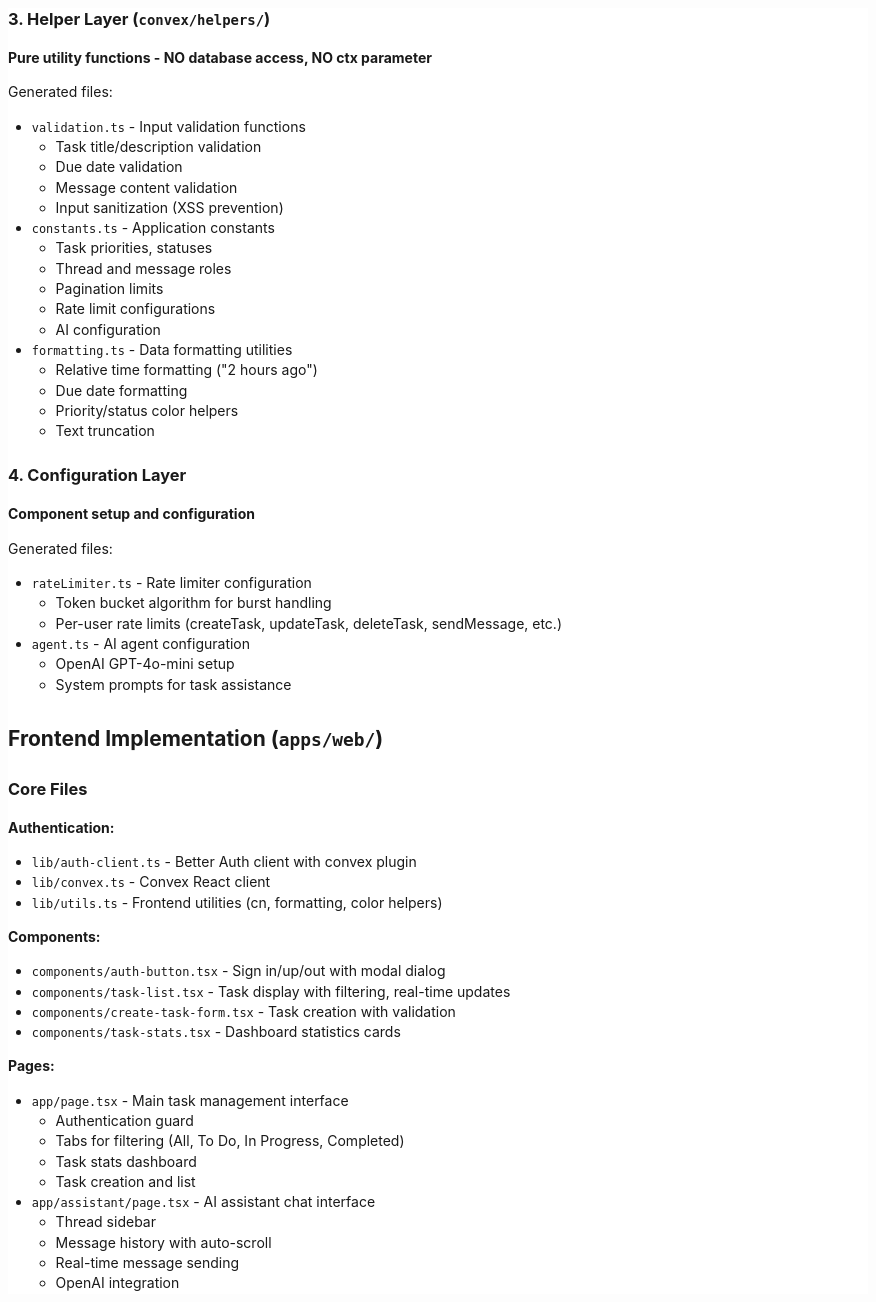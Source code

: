 ### 3. Helper Layer (`convex/helpers/`)
**Pure utility functions - NO database access, NO ctx parameter**

Generated files:
- `validation.ts` - Input validation functions
  - Task title/description validation
  - Due date validation
  - Message content validation
  - Input sanitization (XSS prevention)
- `constants.ts` - Application constants
  - Task priorities, statuses
  - Thread and message roles
  - Pagination limits
  - Rate limit configurations
  - AI configuration
- `formatting.ts` - Data formatting utilities
  - Relative time formatting ("2 hours ago")
  - Due date formatting
  - Priority/status color helpers
  - Text truncation

### 4. Configuration Layer
**Component setup and configuration**

Generated files:
- `rateLimiter.ts` - Rate limiter configuration
  - Token bucket algorithm for burst handling
  - Per-user rate limits (createTask, updateTask, deleteTask, sendMessage, etc.)
- `agent.ts` - AI agent configuration
  - OpenAI GPT-4o-mini setup
  - System prompts for task assistance

## Frontend Implementation (`apps/web/`)

### Core Files

**Authentication:**
- `lib/auth-client.ts` - Better Auth client with convex plugin
- `lib/convex.ts` - Convex React client
- `lib/utils.ts` - Frontend utilities (cn, formatting, color helpers)

**Components:**
- `components/auth-button.tsx` - Sign in/up/out with modal dialog
- `components/task-list.tsx` - Task display with filtering, real-time updates
- `components/create-task-form.tsx` - Task creation with validation
- `components/task-stats.tsx` - Dashboard statistics cards

**Pages:**
- `app/page.tsx` - Main task management interface
  - Authentication guard
  - Tabs for filtering (All, To Do, In Progress, Completed)
  - Task stats dashboard
  - Task creation and list
- `app/assistant/page.tsx` - AI assistant chat interface
  - Thread sidebar
  - Message history with auto-scroll
  - Real-time message sending
  - OpenAI integration
